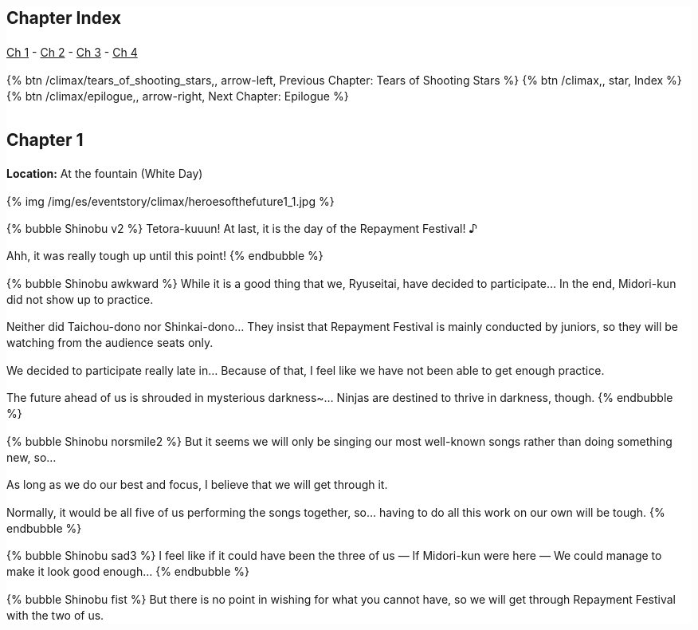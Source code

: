 

## Chapter Index
<a href="#Chapter-1">Ch 1</a> - <a href="#Chapter-2">Ch 2</a> - <a href="#Chapter-3">Ch 3</a> - <a href="#Chapter-4">Ch 4</a>

<div toc>
{% btn /climax/tears_of_shooting_stars,, arrow-left, Previous Chapter: Tears of Shooting Stars %}
{% btn /climax,, star, Index %}
{% btn /climax/epilogue,, arrow-right, Next Chapter: Epilogue %}
</div>

## Chapter 1

<div class="msr-location">
    <p><span><b>Location:</b> At the fountain (White Day)</span></p>
</div>

{% img /img/es/eventstory/climax/heroesofthefuture1_1.jpg %}

{% bubble Shinobu v2 %}
Tetora-kuuun! At last, it is the day of the Repayment Festival! ♪

Ahh, it was really tough up until this point!
{% endbubble %}

{% bubble Shinobu awkward %}
While it is a good thing that we, Ryuseitai, have decided to participate… In the end, Midori-kun did not show up to practice.

Neither did Taichou-dono nor Shinkai-dono… They insist that Repayment Festival is mainly conducted by juniors, so they will be watching from the audience seats only.

We decided to participate really late in… Because of that, I feel like we have not been able to get enough practice.

The future ahead of us is shrouded in mysterious darkness~… Ninjas are destined to thrive in darkness, though.
{% endbubble %}

{% bubble Shinobu norsmile2 %}
But it seems we will only be singing our most well-known songs rather than doing something new, so…

As long as we do our best and focus, I believe that we will get through it.

Normally, it would be all five of us performing the songs together, so… having to do all this work on our own will be tough.
{% endbubble %}

{% bubble Shinobu sad3 %}
I feel like if it could have been the three of us — If Midori-kun were here — We could manage to make it look good enough…
{% endbubble %}

{% bubble Shinobu fist %}
But there is no point in wishing for what you cannot have, so we will get through Repayment Festival with the two of us.
